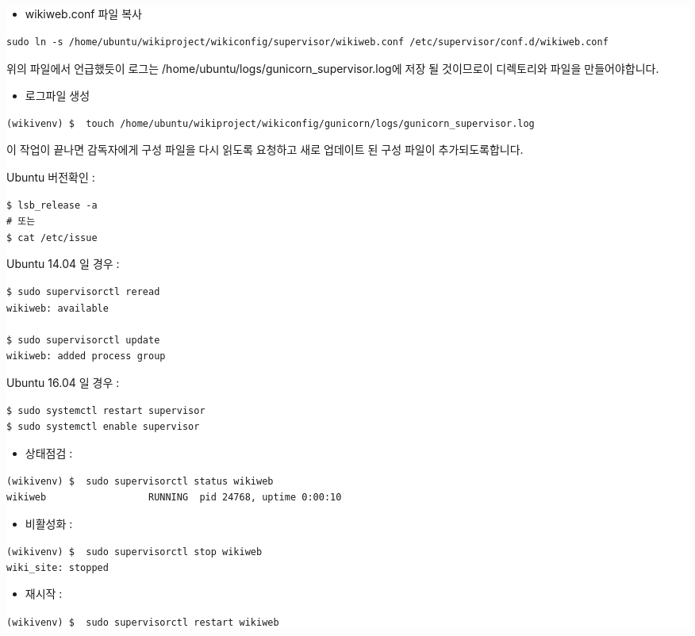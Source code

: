 - wikiweb.conf 파일 복사
 ```
sudo ln -s /home/ubuntu/wikiproject/wikiconfig/supervisor/wikiweb.conf /etc/supervisor/conf.d/wikiweb.conf
 ```

위의 파일에서 언급했듯이 로그는 /home/ubuntu/logs/gunicorn_supervisor.log에 저장 될 것이므로이 디렉토리와 파일을 만들어야합니다.

- 로그파일 생성

```
(wikivenv) $  touch /home/ubuntu/wikiproject/wikiconfig/gunicorn/logs/gunicorn_supervisor.log
```

이 작업이 끝나면 감독자에게 구성 파일을 다시 읽도록 요청하고 새로 업데이트 된 구성 파일이 추가되도록합니다.

Ubuntu 버전확인 :

```
$ lsb_release -a  
# 또는 
$ cat /etc/issue
```

Ubuntu 14.04 일 경우 :

```
$ sudo supervisorctl reread
wikiweb: available

$ sudo supervisorctl update
wikiweb: added process group
```

Ubuntu 16.04 일 경우 :

```
$ sudo systemctl restart supervisor
$ sudo systemctl enable supervisor
```


- 상태점검 :

```
(wikivenv) $  sudo supervisorctl status wikiweb
wikiweb                  RUNNING  pid 24768, uptime 0:00:10
```
- 비활성화 :

```
(wikivenv) $  sudo supervisorctl stop wikiweb
wiki_site: stopped
```
- 재시작 :

```
(wikivenv) $  sudo supervisorctl restart wikiweb
```


